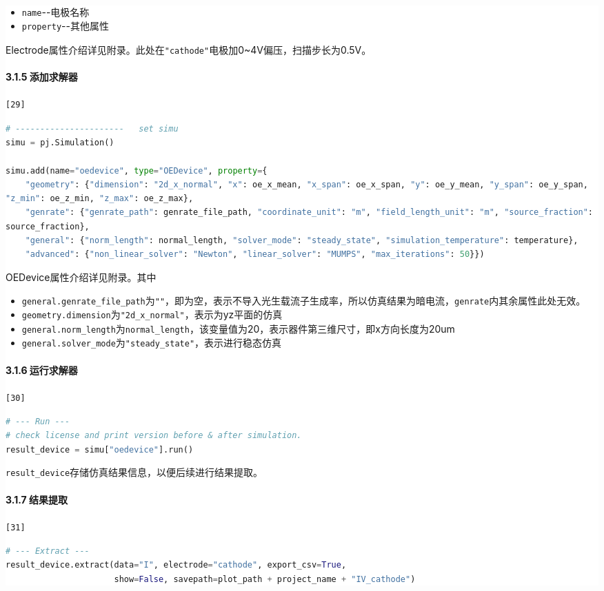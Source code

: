 - `name`--电极名称
- `property`--其他属性


Electrode属性介绍详见附录。此处在`"cathode"`电极加0~4V偏压，扫描步长为0.5V。



#### 3.1.5 添加求解器

```
[29]
```
```python
# ----------------------   set simu
simu = pj.Simulation()

simu.add(name="oedevice", type="OEDevice", property={
    "geometry": {"dimension": "2d_x_normal", "x": oe_x_mean, "x_span": oe_x_span, "y": oe_y_mean, "y_span": oe_y_span, "z_min": oe_z_min, "z_max": oe_z_max},
    "genrate": {"genrate_path": genrate_file_path, "coordinate_unit": "m", "field_length_unit": "m", "source_fraction": source_fraction},
    "general": {"norm_length": normal_length, "solver_mode": "steady_state", "simulation_temperature": temperature},
    "advanced": {"non_linear_solver": "Newton", "linear_solver": "MUMPS", "max_iterations": 50}})
```

OEDevice属性介绍详见附录。其中

- `general.genrate_file_path`为`""`，即为空，表示不导入光生载流子生成率，所以仿真结果为暗电流，`genrate`内其余属性此处无效。
- `geometry.dimension`为`"2d_x_normal"`，表示为yz平面的仿真
- `general.norm_length`为`normal_length`，该变量值为20，表示器件第三维尺寸，即x方向长度为20um
- `general.solver_mode`为`"steady_state"`，表示进行稳态仿真

#### 3.1.6 运行求解器

```
[30]
```

```python
# --- Run ---
# check license and print version before & after simulation.
result_device = simu["oedevice"].run()

```

`result_device`存储仿真结果信息，以便后续进行结果提取。



#### 3.1.7 结果提取

```
[31]
```

```python
# --- Extract ---
result_device.extract(data="I", electrode="cathode", export_csv=True,
                      show=False, savepath=plot_path + project_name + "IV_cathode")
```
